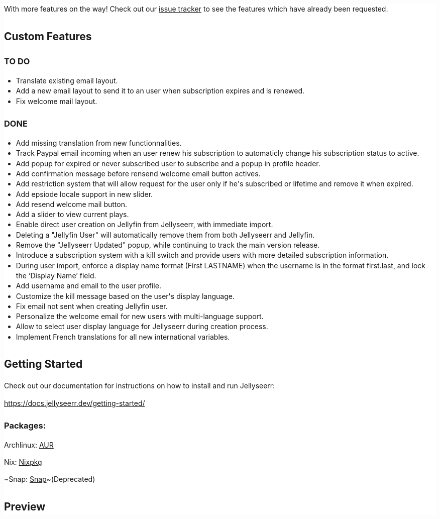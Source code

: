 With more features on the way! Check out our [issue tracker](https://github.com/fallenbagel/jellyseerr/issues) to see the features which have already been requested.

## Custom Features

### TO DO

- Translate existing email layout.
- Add a new email layout to send it to an user when subscription expires and is renewed.
- Fix welcome mail layout.

### DONE

- Add missing translation from new functionnalities.
- Track Paypal email incoming when an user renew his subscription to automaticly change his subscription status to active.
- Add popup for expired or never subscribed user to subscribe and a popup in profile header.
- Add confirmation message before rensend welcome email button actives.
- Add restriction system that will allow request for the user only if he's subscribed or lifetime and remove it when expired.
- Add epsiode locale support in new slider.
- Add resend welcome mail button.
- Add a slider to view current plays.
- Enable direct user creation on Jellyfin from Jellyseerr, with immediate import.
- Deleting a "Jellyfin User" will automatically remove them from both Jellyseerr and Jellyfin.
- Remove the "Jellyseerr Updated" popup, while continuing to track the main version release.
- Introduce a subscription system with a kill switch and provide users with more detailed subscription information.
- During user import, enforce a display name format (First LASTNAME) when the username is in the format first.last, and lock the ‘Display Name’ field.
- Add username and email to the user profile.
- Customize the kill message based on the user's display language.
- Fix email not sent when creating Jellyfin user.
- Personalize the welcome email for new users with multi-language support.
- Allow to select user display language for Jellyseerr during creation process.
- Implement French translations for all new international variables.

## Getting Started

Check out our documentation for instructions on how to install and run Jellyseerr:

https://docs.jellyseerr.dev/getting-started/

### Packages:

Archlinux: [AUR](https://aur.archlinux.org/packages/jellyseerr)

Nix: [Nixpkg](https://search.nixos.org/packages?channel=unstable&show=jellyseerr)

~Snap: [Snap](https://snapcraft.io/jellyseerr)~(Deprecated)

## Preview
